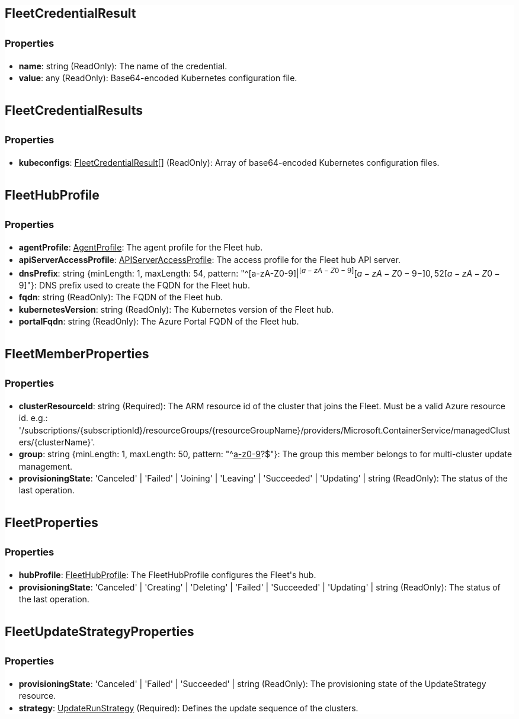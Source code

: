 ## FleetCredentialResult
### Properties
* **name**: string (ReadOnly): The name of the credential.
* **value**: any (ReadOnly): Base64-encoded Kubernetes configuration file.

## FleetCredentialResults
### Properties
* **kubeconfigs**: [FleetCredentialResult](#fleetcredentialresult)[] (ReadOnly): Array of base64-encoded Kubernetes configuration files.

## FleetHubProfile
### Properties
* **agentProfile**: [AgentProfile](#agentprofile): The agent profile for the Fleet hub.
* **apiServerAccessProfile**: [APIServerAccessProfile](#apiserveraccessprofile): The access profile for the Fleet hub API server.
* **dnsPrefix**: string {minLength: 1, maxLength: 54, pattern: "^[a-zA-Z0-9]$|^[a-zA-Z0-9][a-zA-Z0-9-]{0,52}[a-zA-Z0-9]$"}: DNS prefix used to create the FQDN for the Fleet hub.
* **fqdn**: string (ReadOnly): The FQDN of the Fleet hub.
* **kubernetesVersion**: string (ReadOnly): The Kubernetes version of the Fleet hub.
* **portalFqdn**: string (ReadOnly): The Azure Portal FQDN of the Fleet hub.

## FleetMemberProperties
### Properties
* **clusterResourceId**: string (Required): The ARM resource id of the cluster that joins the Fleet. Must be a valid Azure resource id. e.g.: '/subscriptions/{subscriptionId}/resourceGroups/{resourceGroupName}/providers/Microsoft.ContainerService/managedClusters/{clusterName}'.
* **group**: string {minLength: 1, maxLength: 50, pattern: "^[a-z0-9]([-a-z0-9]*[a-z0-9])?$"}: The group this member belongs to for multi-cluster update management.
* **provisioningState**: 'Canceled' | 'Failed' | 'Joining' | 'Leaving' | 'Succeeded' | 'Updating' | string (ReadOnly): The status of the last operation.

## FleetProperties
### Properties
* **hubProfile**: [FleetHubProfile](#fleethubprofile): The FleetHubProfile configures the Fleet's hub.
* **provisioningState**: 'Canceled' | 'Creating' | 'Deleting' | 'Failed' | 'Succeeded' | 'Updating' | string (ReadOnly): The status of the last operation.

## FleetUpdateStrategyProperties
### Properties
* **provisioningState**: 'Canceled' | 'Failed' | 'Succeeded' | string (ReadOnly): The provisioning state of the UpdateStrategy resource.
* **strategy**: [UpdateRunStrategy](#updaterunstrategy) (Required): Defines the update sequence of the clusters.

